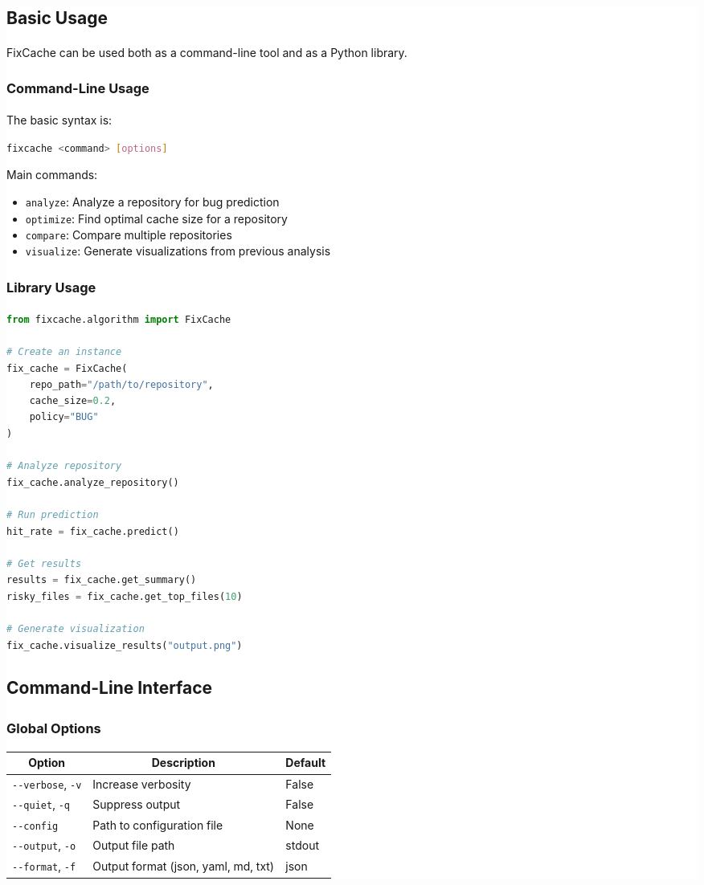## Basic Usage

FixCache can be used both as a command-line tool and as a Python library.

### Command-Line Usage

The basic syntax is:

```bash
fixcache <command> [options]
```

Main commands:
- `analyze`: Analyze a repository for bug prediction
- `optimize`: Find optimal cache size for a repository
- `compare`: Compare multiple repositories
- `visualize`: Generate visualizations from previous analysis

### Library Usage

```python
from fixcache.algorithm import FixCache

# Create an instance
fix_cache = FixCache(
    repo_path="/path/to/repository",
    cache_size=0.2,
    policy="BUG"
)

# Analyze repository
fix_cache.analyze_repository()

# Run prediction
hit_rate = fix_cache.predict()

# Get results
results = fix_cache.get_summary()
risky_files = fix_cache.get_top_files(10)

# Generate visualization
fix_cache.visualize_results("output.png")
```

## Command-Line Interface

### Global Options

| Option | Description | Default |
|--------|-------------|---------|
| `--verbose`, `-v` | Increase verbosity | False |
| `--quiet`, `-q` | Suppress output | False |
| `--config` | Path to configuration file | None |
| `--output`, `-o` | Output file path | stdout |
| `--format`, `-f` | Output format (json, yaml, md, txt) | json |
